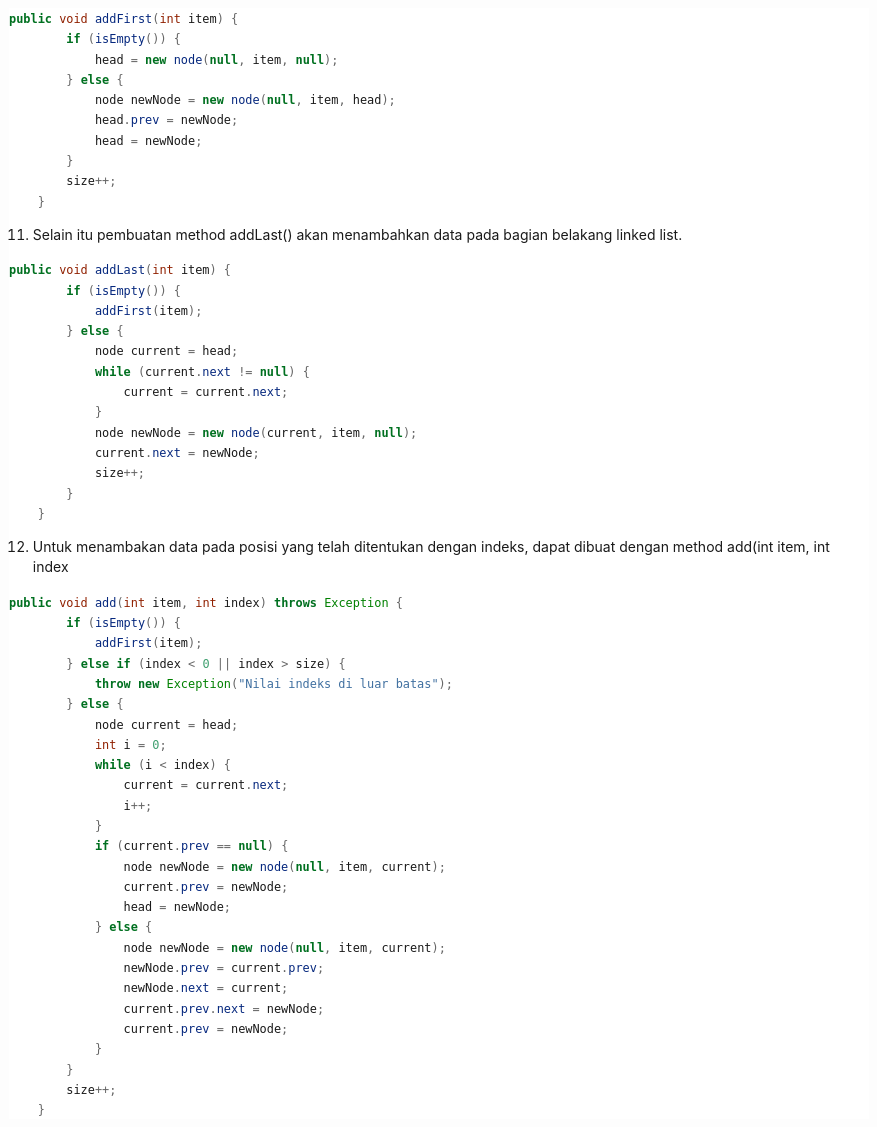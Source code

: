 ```java
public void addFirst(int item) {
        if (isEmpty()) {
            head = new node(null, item, null);
        } else {
            node newNode = new node(null, item, head);
            head.prev = newNode;
            head = newNode;
        }
        size++;
    }
```

11. Selain itu pembuatan method addLast() akan menambahkan data pada bagian belakang linked 
list.

```java
public void addLast(int item) {
        if (isEmpty()) {
            addFirst(item);
        } else {
            node current = head;
            while (current.next != null) {
                current = current.next;
            }
            node newNode = new node(current, item, null);
            current.next = newNode;
            size++;
        }
    }
```

12. Untuk menambakan data pada posisi yang telah ditentukan dengan indeks, dapat dibuat dengan 
method add(int item, int index

```java
public void add(int item, int index) throws Exception {
        if (isEmpty()) {
            addFirst(item);
        } else if (index < 0 || index > size) {
            throw new Exception("Nilai indeks di luar batas");
        } else {
            node current = head;
            int i = 0;
            while (i < index) {
                current = current.next;
                i++;
            }
            if (current.prev == null) {
                node newNode = new node(null, item, current);
                current.prev = newNode;
                head = newNode;
            } else {
                node newNode = new node(null, item, current);
                newNode.prev = current.prev;
                newNode.next = current;
                current.prev.next = newNode;
                current.prev = newNode;
            }
        }
        size++;
    }
```
